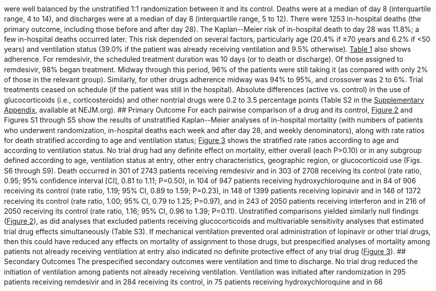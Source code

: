 were well balanced by the unstratified 1:1 randomization between it and its control. Deaths were at a median of day 8 (interquartile range, 4 to 14), and discharges were at a median of day 8 (interquartile range, 5 to 12). There were 1253 in-hospital deaths (the primary outcome, including those before and after day 28). The Kaplan--Meier risk of in-hospital death to day 28 was 11.8%; a few in-hospital deaths occurred later. This risk depended on several factors, particularly age (20.4% if ≥70 years and 6.2% if <50 years) and ventilation status (39.0% if the patient was already receiving ventilation and 9.5% otherwise). [Table 1](#) also shows adherence. For remdesivir, the scheduled treatment duration was 10 days (or to death or discharge). Of those assigned to remdesivir, 98% began treatment. Midway through this period, 96% of the patients were still taking it (as compared with only 2% of those in the relevant group). Similarly, for other drugs adherence midway was 94% to 95%, and crossover was 2 to 6%. Trial treatments ceased on schedule (if the patient was still in the hospital). Absolute differences (active vs. control) in the use of glucocorticoids (i.e., corticosteroids) and other nontrial drugs were 0.2 to 3.5 percentage points (Table S2 in the [Supplementary Appendix](#), available at NEJM.org). ## Primary Outcome For each pairwise comparison of a drug and its control, [Figure 2](#) and Figures S1 through S5 show the results of unstratified Kaplan--Meier analyses of in-hospital mortality (with numbers of patients who underwent randomization, in-hospital deaths each week and after day 28, and weekly denominators), along with rate ratios for death stratified according to age and ventilation status; [Figure 3](#) shows the stratified rate ratios according to age and according to ventilation status. No trial drug had any definite effect on mortality, either overall (each P>0.10) or in any subgroup defined according to age, ventilation status at entry, other entry characteristics, geographic region, or glucocorticoid use (Figs. S6 through S9). Death occurred in 301 of 2743 patients receiving remdesivir and in 303 of 2708 receiving its control (rate ratio, 0.95; 95% confidence interval [CI], 0.81 to 1.11; P=0.50), in 104 of 947 patients receiving hydroxychloroquine and in 84 of 906 receiving its control (rate ratio, 1.19; 95% CI, 0.89 to 1.59; P=0.23), in 148 of 1399 patients receiving lopinavir and in 146 of 1372 receiving its control (rate ratio, 1.00; 95% CI, 0.79 to 1.25; P=0.97), and in 243 of 2050 patients receiving interferon and in 216 of 2050 receiving its control (rate ratio, 1.16; 95% CI, 0.96 to 1.39; P=0.11). Unstratified comparisons yielded similarly null findings ([Figure 2](#)), as did analyses that excluded patients receiving glucocorticoids and multivariable sensitivity analyses that estimated trial drug effects simultaneously (Table S3). If mechanical ventilation prevented oral administration of lopinavir or other trial drugs, then this could have reduced any effects on mortality of assignment to those drugs, but prespecified analyses of mortality among patients not already receiving ventilation at entry also indicated no definite protective effect of any trial drug ([Figure 3](#)). ## Secondary Outcomes The prespecified secondary outcomes were ventilation and time to discharge. No trial drug reduced the initiation of ventilation among patients not already receiving ventilation. Ventilation was initiated after randomization in 295 patients receiving remdesivir and in 284 receiving its control, in 75 patients receiving hydroxychloroquine and in 66